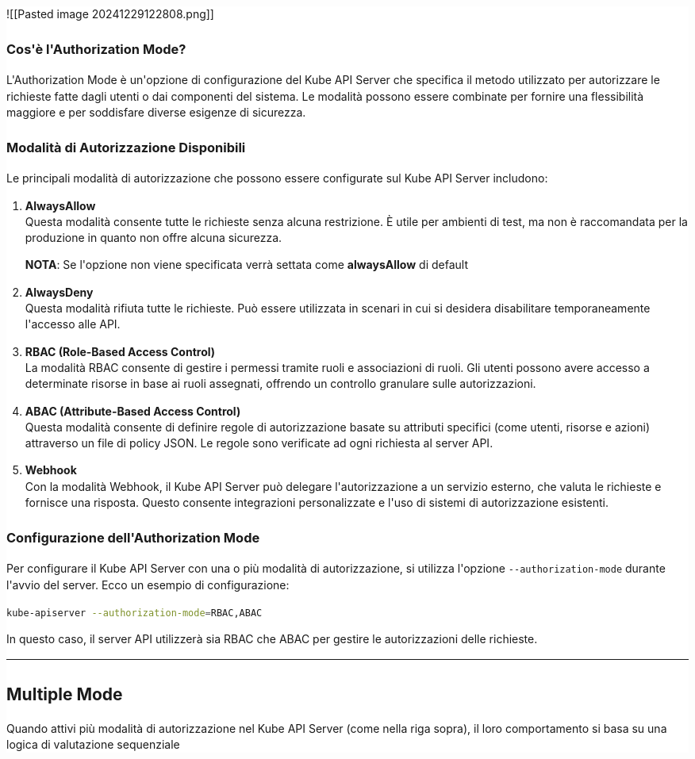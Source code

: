 ![[Pasted image 20241229122808.png]]

### **Cos'è l'Authorization Mode?**

L'Authorization Mode è un'opzione di configurazione del Kube API Server che specifica il metodo utilizzato per autorizzare le richieste fatte dagli utenti o dai componenti del sistema. Le modalità possono essere combinate per fornire una flessibilità maggiore e per soddisfare diverse esigenze di sicurezza.

### **Modalità di Autorizzazione Disponibili**

Le principali modalità di autorizzazione che possono essere configurate sul Kube API Server includono:

1. **AlwaysAllow**  
    Questa modalità consente tutte le richieste senza alcuna restrizione. È utile per ambienti di test, ma non è raccomandata per la produzione in quanto non offre alcuna sicurezza.
    
	**NOTA**: Se l'opzione non viene specificata verrà settata come **alwaysAllow** di default
    
2. **AlwaysDeny**  
    Questa modalità rifiuta tutte le richieste. Può essere utilizzata in scenari in cui si desidera disabilitare temporaneamente l'accesso alle API.
    
3. **RBAC (Role-Based Access Control)**  
    La modalità RBAC consente di gestire i permessi tramite ruoli e associazioni di ruoli. Gli utenti possono avere accesso a determinate risorse in base ai ruoli assegnati, offrendo un controllo granulare sulle autorizzazioni.
    
4. **ABAC (Attribute-Based Access Control)**  
    Questa modalità consente di definire regole di autorizzazione basate su attributi specifici (come utenti, risorse e azioni) attraverso un file di policy JSON. Le regole sono verificate ad ogni richiesta al server API.
    
5. **Webhook**  
    Con la modalità Webhook, il Kube API Server può delegare l'autorizzazione a un servizio esterno, che valuta le richieste e fornisce una risposta. Questo consente integrazioni personalizzate e l'uso di sistemi di autorizzazione esistenti.



### **Configurazione dell'Authorization Mode**
Per configurare il Kube API Server con una o più modalità di autorizzazione, si utilizza l'opzione `--authorization-mode` durante l'avvio del server. Ecco un esempio di configurazione:
```bash
kube-apiserver --authorization-mode=RBAC,ABAC
```

In questo caso, il server API utilizzerà sia RBAC che ABAC per gestire le autorizzazioni delle richieste.


***
## Multiple Mode
Quando attivi più modalità di autorizzazione nel Kube API Server (come nella riga sopra), il loro comportamento si basa su una logica di valutazione sequenziale
